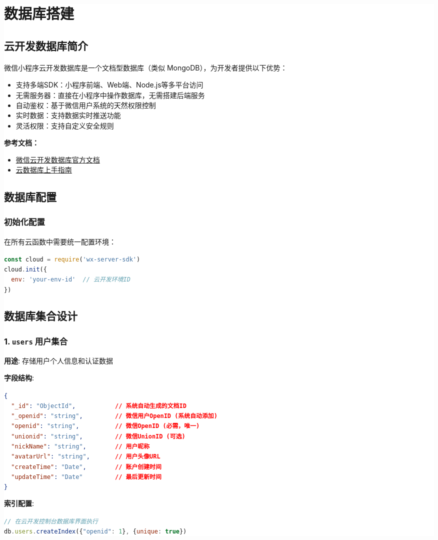 # 数据库搭建

## 云开发数据库简介

微信小程序云开发数据库是一个文档型数据库（类似 MongoDB），为开发者提供以下优势：
- 支持多端SDK：小程序前端、Web端、Node.js等多平台访问
- 无需服务器：直接在小程序中操作数据库，无需搭建后端服务
- 自动鉴权：基于微信用户系统的天然权限控制
- 实时数据：支持数据实时推送功能
- 灵活权限：支持自定义安全规则

**参考文档：**
- [微信云开发数据库官方文档](https://developers.weixin.qq.com/minigame/dev/wxcloud/guide/database.html)
- [云数据库上手指南](https://developers.weixin.qq.com/minigame/dev/wxcloud/guide/database/getting-started.html)

## 数据库配置

### 初始化配置
在所有云函数中需要统一配置环境：
```javascript
const cloud = require('wx-server-sdk')
cloud.init({
  env: 'your-env-id'  // 云开发环境ID
})
```

## 数据库集合设计

### 1. `users` 用户集合

**用途**: 存储用户个人信息和认证数据

**字段结构**:
```json
{
  "_id": "ObjectId",           // 系统自动生成的文档ID
  "_openid": "string",         // 微信用户OpenID (系统自动添加)
  "openid": "string",          // 微信OpenID (必需，唯一)
  "unionid": "string",         // 微信UnionID (可选)
  "nickName": "string",        // 用户昵称
  "avatarUrl": "string",       // 用户头像URL
  "createTime": "Date",        // 账户创建时间
  "updateTime": "Date"         // 最后更新时间
}
```

**索引配置**:
```javascript
// 在云开发控制台数据库界面执行
db.users.createIndex({"openid": 1}, {unique: true})
```
